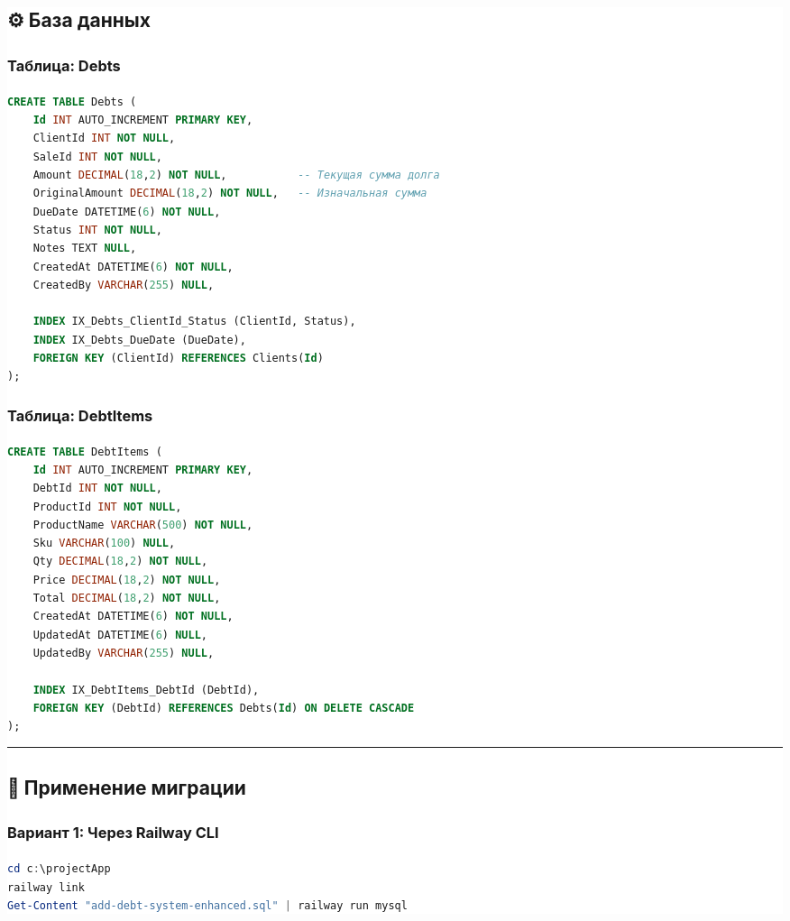 
## ⚙️ База данных

### **Таблица: Debts**
```sql
CREATE TABLE Debts (
    Id INT AUTO_INCREMENT PRIMARY KEY,
    ClientId INT NOT NULL,
    SaleId INT NOT NULL,
    Amount DECIMAL(18,2) NOT NULL,           -- Текущая сумма долга
    OriginalAmount DECIMAL(18,2) NOT NULL,   -- Изначальная сумма
    DueDate DATETIME(6) NOT NULL,
    Status INT NOT NULL,
    Notes TEXT NULL,
    CreatedAt DATETIME(6) NOT NULL,
    CreatedBy VARCHAR(255) NULL,
    
    INDEX IX_Debts_ClientId_Status (ClientId, Status),
    INDEX IX_Debts_DueDate (DueDate),
    FOREIGN KEY (ClientId) REFERENCES Clients(Id)
);
```

### **Таблица: DebtItems**
```sql
CREATE TABLE DebtItems (
    Id INT AUTO_INCREMENT PRIMARY KEY,
    DebtId INT NOT NULL,
    ProductId INT NOT NULL,
    ProductName VARCHAR(500) NOT NULL,
    Sku VARCHAR(100) NULL,
    Qty DECIMAL(18,2) NOT NULL,
    Price DECIMAL(18,2) NOT NULL,
    Total DECIMAL(18,2) NOT NULL,
    CreatedAt DATETIME(6) NOT NULL,
    UpdatedAt DATETIME(6) NULL,
    UpdatedBy VARCHAR(255) NULL,
    
    INDEX IX_DebtItems_DebtId (DebtId),
    FOREIGN KEY (DebtId) REFERENCES Debts(Id) ON DELETE CASCADE
);
```

---

## 🚀 Применение миграции

### **Вариант 1: Через Railway CLI**
```powershell
cd c:\projectApp
railway link
Get-Content "add-debt-system-enhanced.sql" | railway run mysql
```

